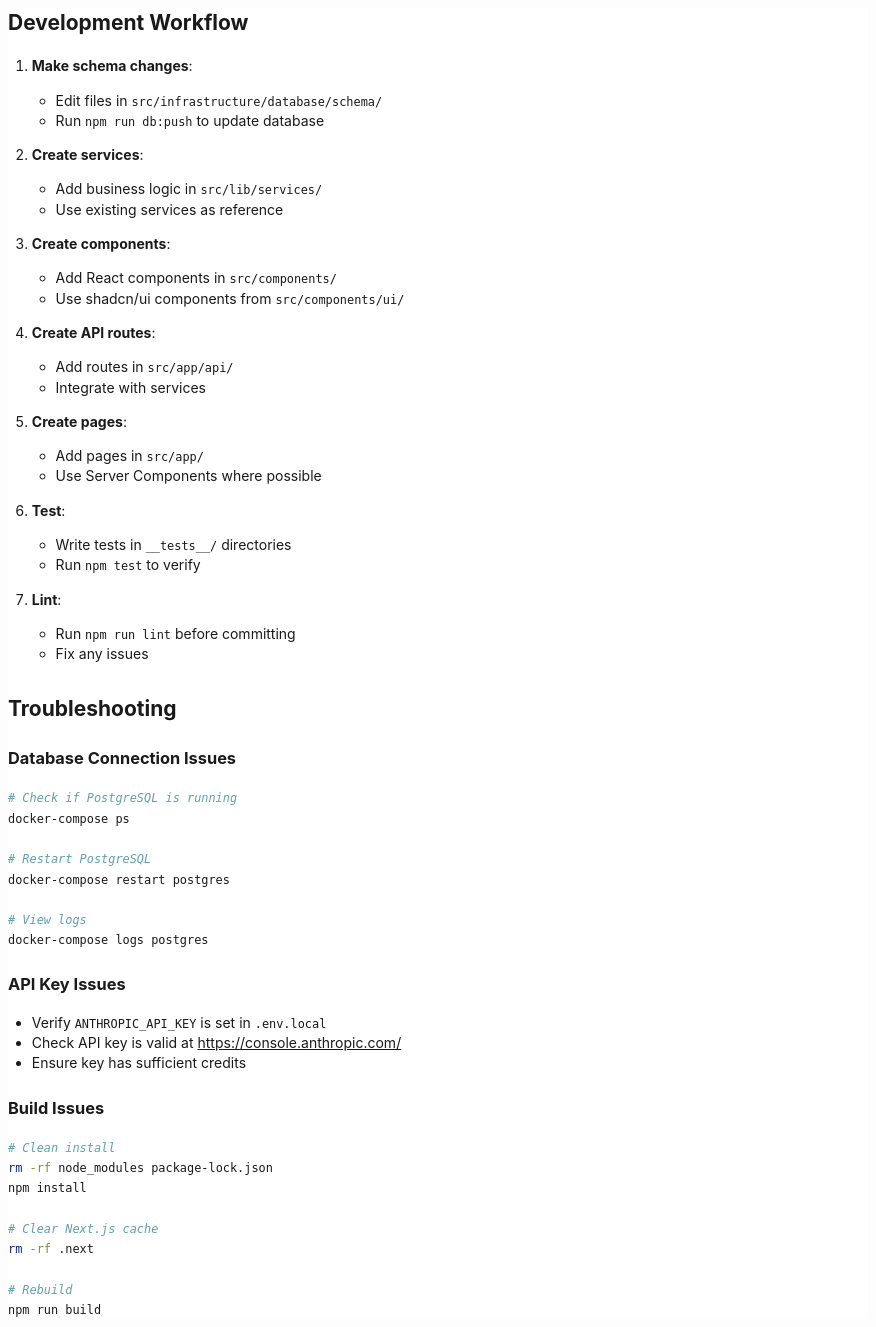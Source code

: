 ## Development Workflow

1. **Make schema changes**:
   - Edit files in `src/infrastructure/database/schema/`
   - Run `npm run db:push` to update database

2. **Create services**:
   - Add business logic in `src/lib/services/`
   - Use existing services as reference

3. **Create components**:
   - Add React components in `src/components/`
   - Use shadcn/ui components from `src/components/ui/`

4. **Create API routes**:
   - Add routes in `src/app/api/`
   - Integrate with services

5. **Create pages**:
   - Add pages in `src/app/`
   - Use Server Components where possible

6. **Test**:
   - Write tests in `__tests__/` directories
   - Run `npm test` to verify

7. **Lint**:
   - Run `npm run lint` before committing
   - Fix any issues

## Troubleshooting

### Database Connection Issues
```bash
# Check if PostgreSQL is running
docker-compose ps

# Restart PostgreSQL
docker-compose restart postgres

# View logs
docker-compose logs postgres
```

### API Key Issues
- Verify `ANTHROPIC_API_KEY` is set in `.env.local`
- Check API key is valid at https://console.anthropic.com/
- Ensure key has sufficient credits

### Build Issues
```bash
# Clean install
rm -rf node_modules package-lock.json
npm install

# Clear Next.js cache
rm -rf .next

# Rebuild
npm run build
```
